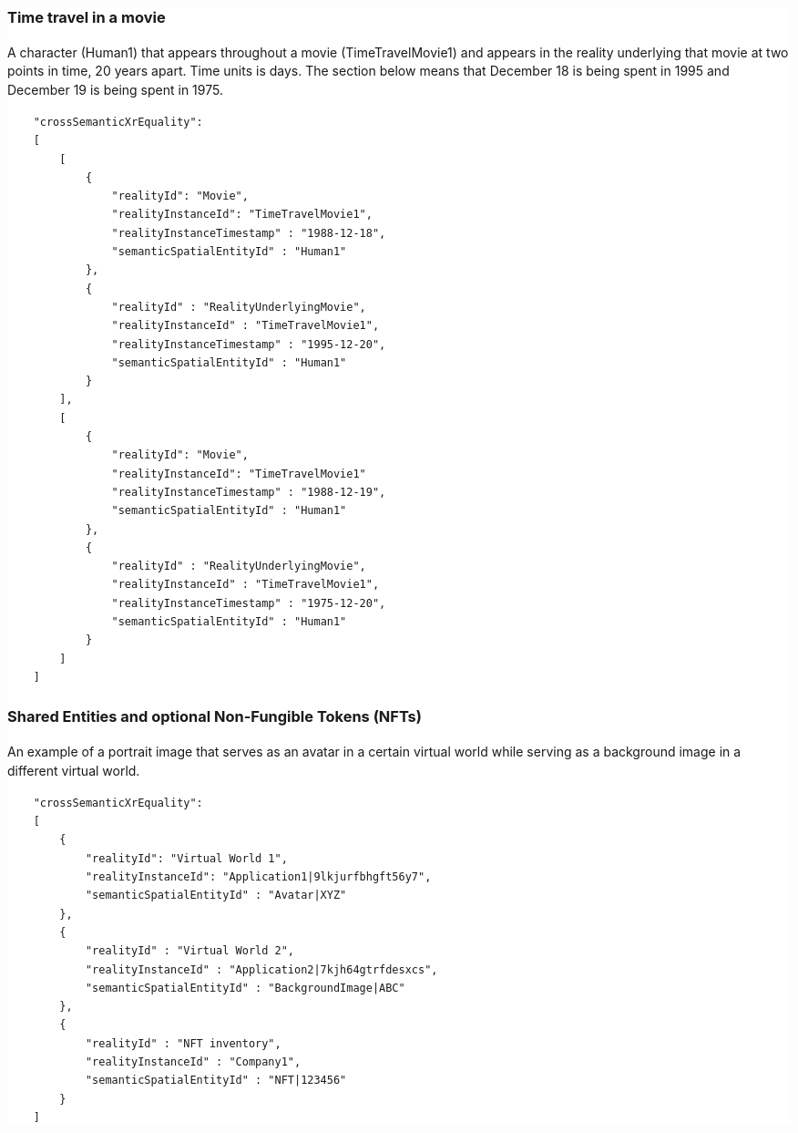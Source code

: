 ### Time travel in a movie
A character (Human1) that appears throughout a movie (TimeTravelMovie1) and appears in the reality underlying that movie at two points in time, 20 years apart. Time units is days. The section below means that December 18 is being spent in 1995 and December 19 is being spent in 1975.

        "crossSemanticXrEquality":
        [
            [
                {
                    "realityId": "Movie",
                    "realityInstanceId": "TimeTravelMovie1",
                    "realityInstanceTimestamp" : "1988-12-18",
                    "semanticSpatialEntityId" : "Human1"
                },
                {
                    "realityId" : "RealityUnderlyingMovie",
                    "realityInstanceId" : "TimeTravelMovie1",
                    "realityInstanceTimestamp" : "1995-12-20",
                    "semanticSpatialEntityId" : "Human1"
                }
            ],
            [
                {
                    "realityId": "Movie",
                    "realityInstanceId": "TimeTravelMovie1"
                    "realityInstanceTimestamp" : "1988-12-19",
                    "semanticSpatialEntityId" : "Human1"
                },
                {
                    "realityId" : "RealityUnderlyingMovie",
                    "realityInstanceId" : "TimeTravelMovie1",
                    "realityInstanceTimestamp" : "1975-12-20",
                    "semanticSpatialEntityId" : "Human1"
                }
            ]
        ]
        
### Shared Entities and optional Non-Fungible Tokens (NFTs)
An example of a portrait image that serves as an avatar in a certain virtual world while serving as a background image in a different virtual world.

        "crossSemanticXrEquality":
        [
            {
                "realityId": "Virtual World 1",
                "realityInstanceId": "Application1|9lkjurfbhgft56y7",
                "semanticSpatialEntityId" : "Avatar|XYZ"
            },
            {
                "realityId" : "Virtual World 2",
                "realityInstanceId" : "Application2|7kjh64gtrfdesxcs",
                "semanticSpatialEntityId" : "BackgroundImage|ABC"
            },
            {
                "realityId" : "NFT inventory",
                "realityInstanceId" : "Company1",
                "semanticSpatialEntityId" : "NFT|123456"
            }
        ]

